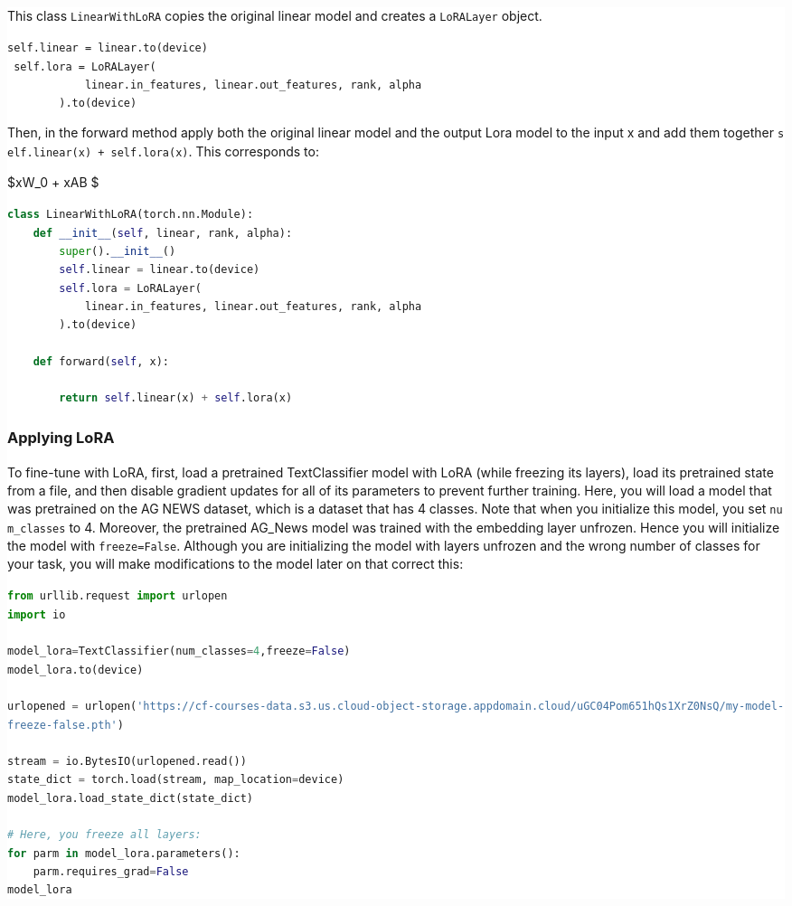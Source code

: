 This class ```LinearWithLoRA```  copies the original linear model and creates a ```LoRALayer``` object. 
```
self.linear = linear.to(device)
 self.lora = LoRALayer(
            linear.in_features, linear.out_features, rank, alpha
        ).to(device)
```

Then, in the forward method apply both the original linear model and the output Lora model to the input x and add them together ```self.linear(x) + self.lora(x)```. This corresponds to:

 $xW_0 + xAB $



```python
class LinearWithLoRA(torch.nn.Module):
    def __init__(self, linear, rank, alpha):
        super().__init__()
        self.linear = linear.to(device)
        self.lora = LoRALayer(
            linear.in_features, linear.out_features, rank, alpha
        ).to(device)

    def forward(self, x):
        
        return self.linear(x) + self.lora(x)
```

### Applying LoRA
To fine-tune with LoRA, first, load a pretrained TextClassifier model with LoRA (while freezing its layers), load its pretrained state from a file, and then disable gradient updates for all of its parameters to prevent further training. Here, you will load a model that was pretrained on the AG NEWS dataset, which is a dataset that has 4 classes. Note that when you initialize this model, you set `num_classes` to 4. Moreover, the pretrained AG_News model was trained with the embedding layer unfrozen. Hence you will initialize the model with `freeze=False`. Although you are initializing the model with layers unfrozen and the wrong number of classes for your task, you will make modifications to the model later on that correct this:



```python
from urllib.request import urlopen
import io

model_lora=TextClassifier(num_classes=4,freeze=False)
model_lora.to(device)

urlopened = urlopen('https://cf-courses-data.s3.us.cloud-object-storage.appdomain.cloud/uGC04Pom651hQs1XrZ0NsQ/my-model-freeze-false.pth')

stream = io.BytesIO(urlopened.read())
state_dict = torch.load(stream, map_location=device)
model_lora.load_state_dict(state_dict)

# Here, you freeze all layers:
for parm in model_lora.parameters():
    parm.requires_grad=False
model_lora
```
